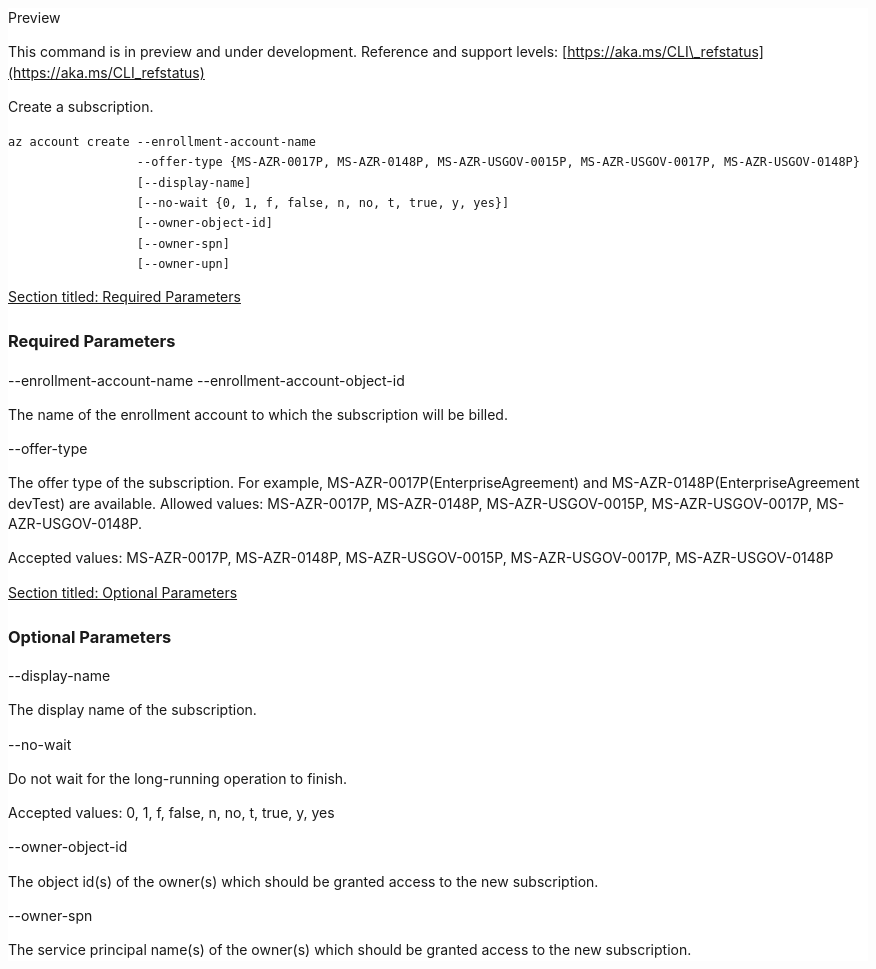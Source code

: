 Preview

This command is in preview and under development. Reference and support levels: [https://aka.ms/CLI\_refstatus](https://aka.ms/CLI_refstatus)

Create a subscription.

```lang-azurecli
az account create --enrollment-account-name
                  --offer-type {MS-AZR-0017P, MS-AZR-0148P, MS-AZR-USGOV-0015P, MS-AZR-USGOV-0017P, MS-AZR-USGOV-0148P}
                  [--display-name]
                  [--no-wait {0, 1, f, false, n, no, t, true, y, yes}]
                  [--owner-object-id]
                  [--owner-spn]
                  [--owner-upn]
```

[Section titled: Required Parameters](https://learn.microsoft.com/en-us/cli/azure/account?view=azure-cli-latest#az-account-create-required-parameters)

### Required Parameters

--enrollment-account-name --enrollment-account-object-id

The name of the enrollment account to which the subscription will be billed.

--offer-type

The offer type of the subscription. For example, MS-AZR-0017P(EnterpriseAgreement) and MS-AZR-0148P(EnterpriseAgreement devTest) are available. Allowed values: MS-AZR-0017P, MS-AZR-0148P, MS-AZR-USGOV-0015P, MS-AZR-USGOV-0017P, MS-AZR-USGOV-0148P.

Accepted values: MS-AZR-0017P, MS-AZR-0148P, MS-AZR-USGOV-0015P, MS-AZR-USGOV-0017P, MS-AZR-USGOV-0148P

[Section titled: Optional Parameters](https://learn.microsoft.com/en-us/cli/azure/account?view=azure-cli-latest#az-account-create-optional-parameters)

### Optional Parameters

--display-name

The display name of the subscription.

--no-wait

Do not wait for the long-running operation to finish.

Accepted values: 0, 1, f, false, n, no, t, true, y, yes

--owner-object-id

The object id(s) of the owner(s) which should be granted access to the new subscription.

--owner-spn

The service principal name(s) of the owner(s) which should be granted access to the new subscription.
